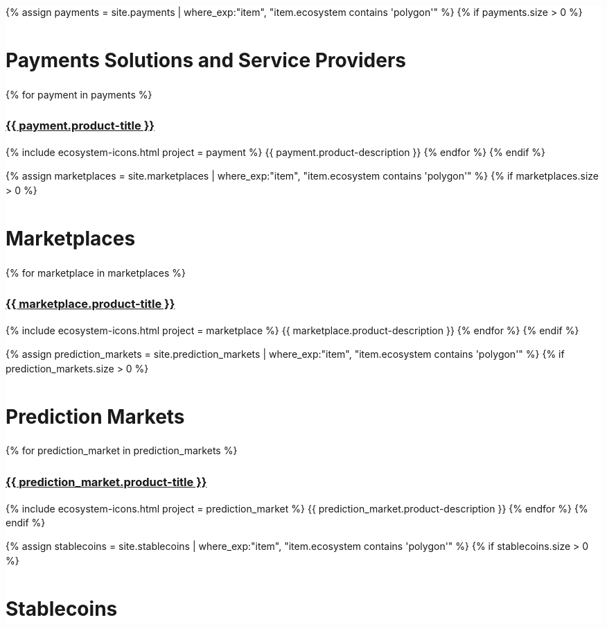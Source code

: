 {% assign payments = site.payments | where_exp:"item", "item.ecosystem contains 'polygon'" %}
{% if payments.size > 0 %}

# Payments Solutions and Service Providers

{% for payment in payments %}

### <a href="/product/{{ payment.product-title | slugify }}">{{ payment.product-title }}</a>

{% include ecosystem-icons.html project = payment %}
{{ payment.product-description }}
{% endfor %}
{% endif %}

{% assign marketplaces = site.marketplaces | where_exp:"item", "item.ecosystem contains 'polygon'" %}
{% if marketplaces.size > 0 %}

# Marketplaces

{% for marketplace in marketplaces %}

### <a href="/product/{{ marketplace.product-title | slugify }}">{{ marketplace.product-title }}</a>

{% include ecosystem-icons.html project = marketplace %}
{{ marketplace.product-description }}
{% endfor %}
{% endif %}

{% assign prediction_markets = site.prediction_markets | where_exp:"item", "item.ecosystem contains 'polygon'" %}
{% if prediction_markets.size > 0 %}

# Prediction Markets

{% for prediction_market in prediction_markets %}

### <a href="/product/{{ prediction_market.product-title | slugify }}">{{ prediction_market.product-title }}</a>

{% include ecosystem-icons.html project = prediction_market %}
{{ prediction_market.product-description }}
{% endfor %}
{% endif %}

{% assign stablecoins = site.stablecoins | where_exp:"item", "item.ecosystem contains 'polygon'" %}
{% if stablecoins.size > 0 %}

# Stablecoins
